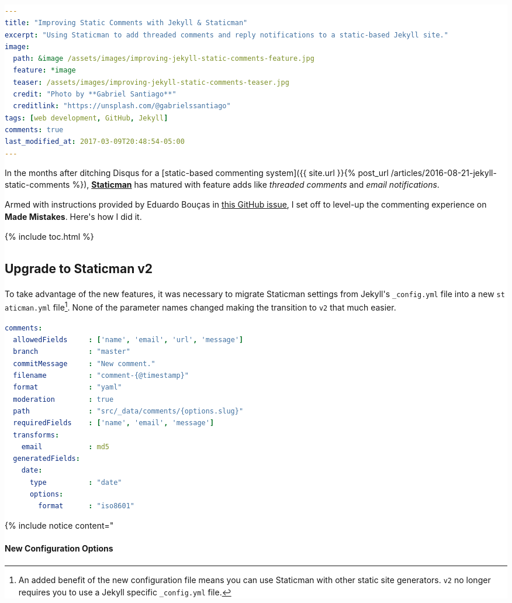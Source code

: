 ```yaml
---
title: "Improving Static Comments with Jekyll & Staticman"
excerpt: "Using Staticman to add threaded comments and reply notifications to a static-based Jekyll site."
image:
  path: &image /assets/images/improving-jekyll-static-comments-feature.jpg
  feature: *image
  teaser: /assets/images/improving-jekyll-static-comments-teaser.jpg
  credit: "Photo by **Gabriel Santiago**"
  creditlink: "https://unsplash.com/@gabrielssantiago"
tags: [web development, GitHub, Jekyll]
comments: true
last_modified_at: 2017-03-09T20:48:54-05:00
---
```


In the months after ditching Disqus for a [static-based commenting system]({{ site.url }}{% post_url /articles/2016-08-21-jekyll-static-comments %}), [**Staticman**](https://staticman.net/) has matured with feature adds like *threaded comments* and *email notifications*.

Armed with instructions provided by Eduardo Bouças in [this GitHub issue](https://github.com/eduardoboucas/staticman/issues/42 "Email notification upon replies"), I set off to level-up the commenting experience on **Made Mistakes**. Here's how I did it.

{% include toc.html %}

## Upgrade to Staticman v2

To take advantage of the new features, it was necessary to migrate Staticman settings from Jekyll's `_config.yml` file into a new `staticman.yml` file[^staticman-yml]. None of the parameter names changed making the transition to `v2` that much easier.

[^staticman-yml]: An added benefit of the new configuration file means you can use Staticman with other static site generators. `v2` no longer requires you to use a Jekyll specific `_config.yml` file.

```yaml
comments:
  allowedFields     : ['name', 'email', 'url', 'message']
  branch            : "master"
  commitMessage     : "New comment."
  filename          : "comment-{@timestamp}"
  format            : "yaml"
  moderation        : true
  path              : "src/_data/comments/{options.slug}"
  requiredFields    : ['name', 'email', 'message']
  transforms:
    email           : md5
  generatedFields:
    date:
      type          : "date"
      options:
        format      : "iso8601"
```

{% include notice content="
#### New Configuration Options


[^property]: Site properties are optional. See Staticman documentation for details on [hooking up your forms](https://staticman.net/docs/#step-3-hook-up-your-forms).
[^parent-field]: Staticman names this field `_parent` in entries.
[^integer-string]: `15` is not the same as `'15'`. Those single quotes make a world of difference...
[^origin]: This URL will be included in the notification email sent to subscribers, allowing them to open the page directly.